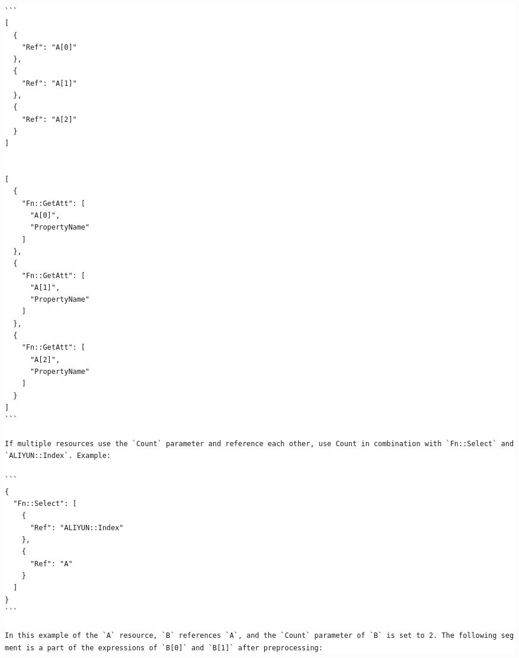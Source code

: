     ```
    [
      {
        "Ref": "A[0]"
      },
      {
        "Ref": "A[1]"
      },
      {
        "Ref": "A[2]"
      }
    ]
    
    
    [
      {
        "Fn::GetAtt": [
          "A[0]",
          "PropertyName"
        ]
      },
      {
        "Fn::GetAtt": [
          "A[1]",
          "PropertyName"
        ]
      },
      {
        "Fn::GetAtt": [
          "A[2]",
          "PropertyName"
        ]
      }
    ]
    ```

    If multiple resources use the `Count` parameter and reference each other, use Count in combination with `Fn::Select` and `ALIYUN::Index`. Example:

    ```
    {
      "Fn::Select": [
        {
          "Ref": "ALIYUN::Index"
        },
        {
          "Ref": "A"
        }
      ]
    }
    ```

    In this example of the `A` resource, `B` references `A`, and the `Count` parameter of `B` is set to 2. The following segment is a part of the expressions of `B[0]` and `B[1]` after preprocessing:
